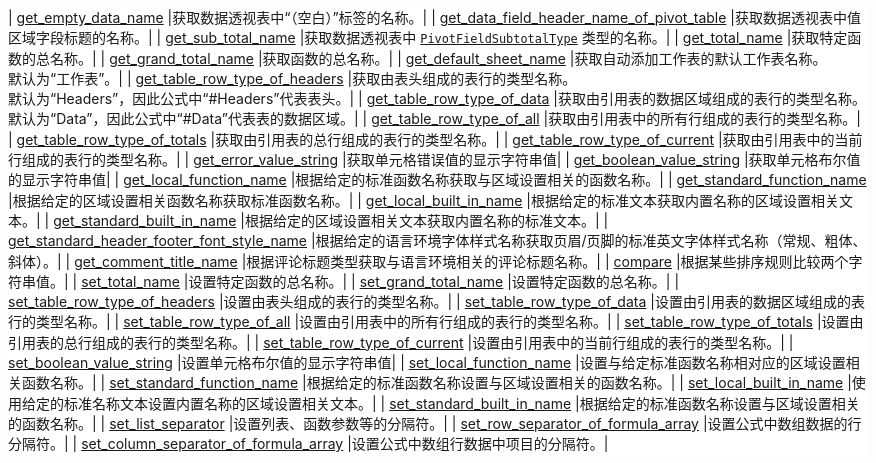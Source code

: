 | [get_empty_data_name](/cells/python-net/zh/aspose.cells/settableglobalizationsettings/get_empty_data_name/#) |获取数据透视表中“（空白）”标签的名称。|
| [get_data_field_header_name_of_pivot_table](/cells/python-net/zh/aspose.cells/settableglobalizationsettings/get_data_field_header_name_of_pivot_table/#) |获取数据透视表中值区域字段标题的名称。|
| [get_sub_total_name](/cells/python-net/zh/aspose.cells/settableglobalizationsettings/get_sub_total_name/#aspose.cells.pivot.PivotFieldSubtotalType) |获取数据透视表中 [`PivotFieldSubtotalType`](/cells/python-net/zh/aspose.cells.pivot/pivotfieldsubtotaltype) 类型的名称。|
| [get_total_name](/cells/python-net/zh/aspose.cells/settableglobalizationsettings/get_total_name/#aspose.cells.ConsolidationFunction) |获取特定函数的总名称。|
| [get_grand_total_name](/cells/python-net/zh/aspose.cells/settableglobalizationsettings/get_grand_total_name/#aspose.cells.ConsolidationFunction) |获取函数的总名称。|
| [get_default_sheet_name](/cells/python-net/zh/aspose.cells/settableglobalizationsettings/get_default_sheet_name/#) |获取自动添加工作表的默认工作表名称。
<br/>默认为“工作表”。|
| [get_table_row_type_of_headers](/cells/python-net/zh/aspose.cells/settableglobalizationsettings/get_table_row_type_of_headers/#) |获取由表头组成的表行的类型名称。
<br/>默认为“Headers”，因此公式中“#Headers”代表表头。|
| [get_table_row_type_of_data](/cells/python-net/zh/aspose.cells/settableglobalizationsettings/get_table_row_type_of_data/#) |获取由引用表的数据区域组成的表行的类型名称。
<br/>默认为“Data”，因此公式中“#Data”代表表的数据区域。|
| [get_table_row_type_of_all](/cells/python-net/zh/aspose.cells/settableglobalizationsettings/get_table_row_type_of_all/#) |获取由引用表中的所有行组成的表行的类型名称。|
| [get_table_row_type_of_totals](/cells/python-net/zh/aspose.cells/settableglobalizationsettings/get_table_row_type_of_totals/#) |获取由引用表的总行组成的表行的类型名称。|
| [get_table_row_type_of_current](/cells/python-net/zh/aspose.cells/settableglobalizationsettings/get_table_row_type_of_current/#) |获取由引用表中的当前行组成的表行的类型名称。|
| [get_error_value_string](/cells/python-net/zh/aspose.cells/settableglobalizationsettings/get_error_value_string/#str) |获取单元格错误值的显示字符串值|
| [get_boolean_value_string](/cells/python-net/zh/aspose.cells/settableglobalizationsettings/get_boolean_value_string/#bool) |获取单元格布尔值的显示字符串值|
| [get_local_function_name](/cells/python-net/zh/aspose.cells/settableglobalizationsettings/get_local_function_name/#str) |根据给定的标准函数名称获取与区域设置相关的函数名称。|
| [get_standard_function_name](/cells/python-net/zh/aspose.cells/settableglobalizationsettings/get_standard_function_name/#str) |根据给定的区域设置相关函数名称获取标准函数名称。|
| [get_local_built_in_name](/cells/python-net/zh/aspose.cells/settableglobalizationsettings/get_local_built_in_name/#str) |根据给定的标准文本获取内置名称的区域设置相关文本。|
| [get_standard_built_in_name](/cells/python-net/zh/aspose.cells/settableglobalizationsettings/get_standard_built_in_name/#str) |根据给定的区域设置相关文本获取内置名称的标准文本。|
| [get_standard_header_footer_font_style_name](/cells/python-net/zh/aspose.cells/settableglobalizationsettings/get_standard_header_footer_font_style_name/#str) |根据给定的语言环境字体样式名称获取页眉/页脚的标准英文字体样式名称（常规、粗体、斜体）。|
| [get_comment_title_name](/cells/python-net/zh/aspose.cells/settableglobalizationsettings/get_comment_title_name/#aspose.cells.rendering.CommentTitleType) |根据评论标题类型获取与语言环境相关的评论标题名称。|
| [compare](/cells/python-net/zh/aspose.cells/settableglobalizationsettings/compare/#str-str-bool) |根据某些排序规则比较两个字符串值。|
| [set_total_name](/cells/python-net/zh/aspose.cells/settableglobalizationsettings/set_total_name/#aspose.cells.ConsolidationFunction-str) |设置特定函数的总名称。|
| [set_grand_total_name](/cells/python-net/zh/aspose.cells/settableglobalizationsettings/set_grand_total_name/#aspose.cells.ConsolidationFunction-str) |设置特定函数的总名称。|
| [set_table_row_type_of_headers](/cells/python-net/zh/aspose.cells/settableglobalizationsettings/set_table_row_type_of_headers/#str) |设置由表头组成的表行的类型名称。|
| [set_table_row_type_of_data](/cells/python-net/zh/aspose.cells/settableglobalizationsettings/set_table_row_type_of_data/#str) |设置由引用表的数据区域组成的表行的类型名称。|
| [set_table_row_type_of_all](/cells/python-net/zh/aspose.cells/settableglobalizationsettings/set_table_row_type_of_all/#str) |设置由引用表中的所有行组成的表行的类型名称。|
| [set_table_row_type_of_totals](/cells/python-net/zh/aspose.cells/settableglobalizationsettings/set_table_row_type_of_totals/#str) |设置由引用表的总行组成的表行的类型名称。|
| [set_table_row_type_of_current](/cells/python-net/zh/aspose.cells/settableglobalizationsettings/set_table_row_type_of_current/#str) |设置由引用表中的当前行组成的表行的类型名称。|
| [set_boolean_value_string](/cells/python-net/zh/aspose.cells/settableglobalizationsettings/set_boolean_value_string/#bool-str) |设置单元格布尔值的显示字符串值|
| [set_local_function_name](/cells/python-net/zh/aspose.cells/settableglobalizationsettings/set_local_function_name/#str-str-bool) |设置与给定标准函数名称相对应的区域设置相关函数名称。|
| [set_standard_function_name](/cells/python-net/zh/aspose.cells/settableglobalizationsettings/set_standard_function_name/#str-str-bool) |根据给定的标准函数名称设置与区域设置相关的函数名称。|
| [set_local_built_in_name](/cells/python-net/zh/aspose.cells/settableglobalizationsettings/set_local_built_in_name/#str-str-bool) |使用给定的标准名称文本设置内置名称的区域设置相关文本。|
| [set_standard_built_in_name](/cells/python-net/zh/aspose.cells/settableglobalizationsettings/set_standard_built_in_name/#str-str-bool) |根据给定的标准函数名称设置与区域设置相关的函数名称。|
| [set_list_separator](/cells/python-net/zh/aspose.cells/settableglobalizationsettings/set_list_separator/#char) |设置列表、函数参数等的分隔符。|
| [set_row_separator_of_formula_array](/cells/python-net/zh/aspose.cells/settableglobalizationsettings/set_row_separator_of_formula_array/#char) |设置公式中数组数据的行分隔符。|
| [set_column_separator_of_formula_array](/cells/python-net/zh/aspose.cells/settableglobalizationsettings/set_column_separator_of_formula_array/#char) |设置公式中数组行数据中项目的分隔符。|